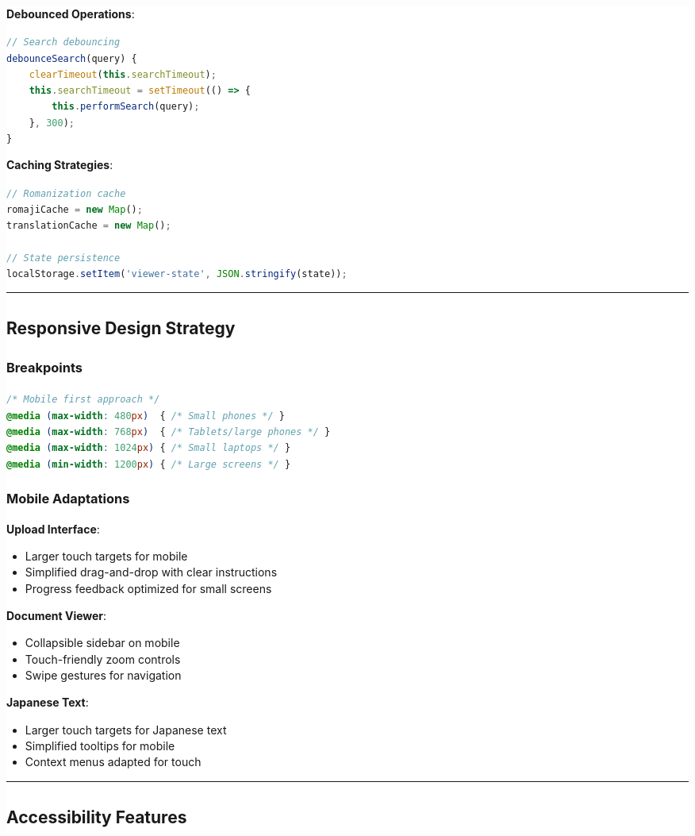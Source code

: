 **Debounced Operations**:
```javascript
// Search debouncing
debounceSearch(query) {
    clearTimeout(this.searchTimeout);
    this.searchTimeout = setTimeout(() => {
        this.performSearch(query);
    }, 300);
}
```

**Caching Strategies**:
```javascript
// Romanization cache
romajiCache = new Map();
translationCache = new Map();

// State persistence
localStorage.setItem('viewer-state', JSON.stringify(state));
```

---

## Responsive Design Strategy

### Breakpoints
```css
/* Mobile first approach */
@media (max-width: 480px)  { /* Small phones */ }
@media (max-width: 768px)  { /* Tablets/large phones */ }
@media (max-width: 1024px) { /* Small laptops */ }
@media (min-width: 1200px) { /* Large screens */ }
```

### Mobile Adaptations

**Upload Interface**:
- Larger touch targets for mobile
- Simplified drag-and-drop with clear instructions
- Progress feedback optimized for small screens

**Document Viewer**:
- Collapsible sidebar on mobile
- Touch-friendly zoom controls
- Swipe gestures for navigation

**Japanese Text**:
- Larger touch targets for Japanese text
- Simplified tooltips for mobile
- Context menus adapted for touch

---

## Accessibility Features
